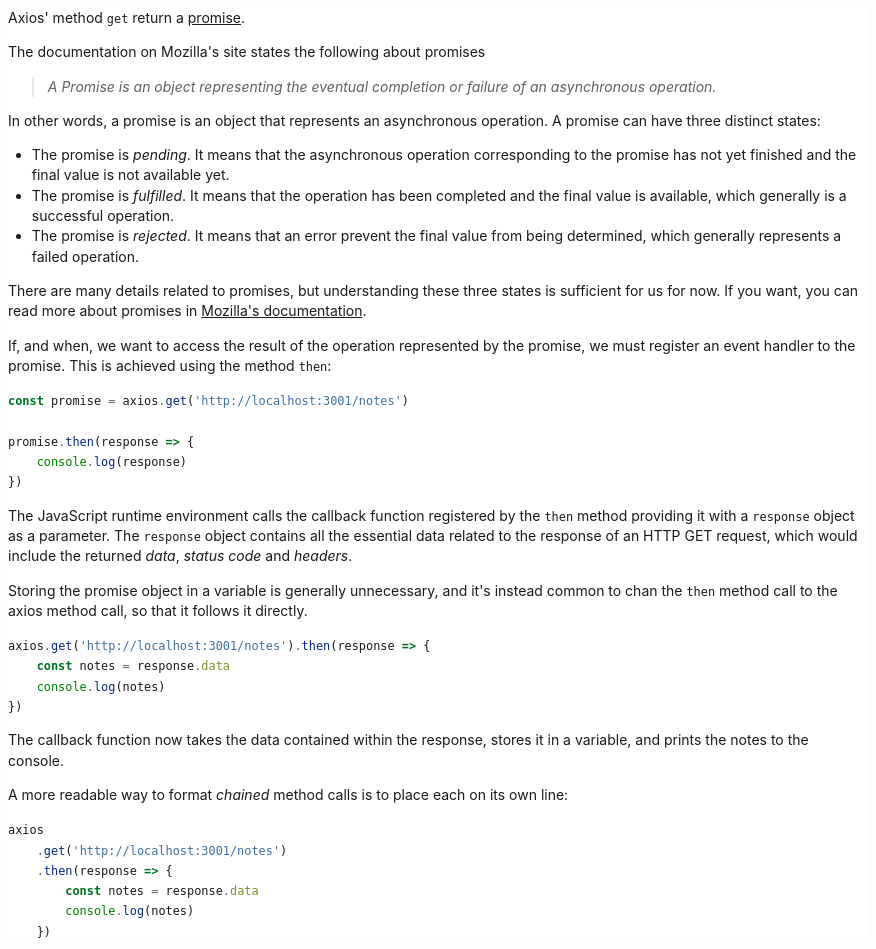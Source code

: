 Axios' method `get` return a <u>promise</u>.

The documentation on Mozilla's site states the following about promises 

> *A Promise is an object representing the eventual completion or failure of an asynchronous operation.*

In other words, a promise is an object that represents an asynchronous operation. A promise can have three distinct states:
- The promise is *pending*. It means that the asynchronous operation corresponding to the promise has not yet finished and the final value is not available yet.
- The promise is *fulfilled*. It means that the operation has been completed and the final value is available, which generally is a successful operation. 
- The promise is *rejected*. It means that an error prevent the final value from being determined, which generally represents a failed operation. 

There are many details related to promises, but understanding these three states is sufficient for us for now. If you want, you can read more about promises in [Mozilla's documentation](https://developer.mozilla.org/en-US/docs/Web/JavaScript/Reference/Global_Objects/Promise).

If, and when, we want to access the result of the operation represented by the promise, we must register an event handler to the promise. This is achieved using the method `then`:

```js
const promise = axios.get('http://localhost:3001/notes')

promise.then(response => {
    console.log(response)
})
```

The JavaScript runtime environment calls the callback function registered by the `then` method providing it with a `response` object as a parameter. The `response` object contains all the essential data related to the response of an HTTP GET request, which would include the returned *data*, *status code* and *headers*.

Storing the promise object in a variable is generally unnecessary, and it's instead common to chan the `then` method call to the axios method call, so that it follows it directly.

```js
axios.get('http://localhost:3001/notes').then(response => {
    const notes = response.data
    console.log(notes)
})
```

The callback function now takes the data contained within the response, stores it in a variable, and prints the notes to the console. 

A more readable way to format *chained* method calls is to place each on its own line:

```js
axios
    .get('http://localhost:3001/notes')
    .then(response => {
        const notes = response.data
        console.log(notes)
    })
```
